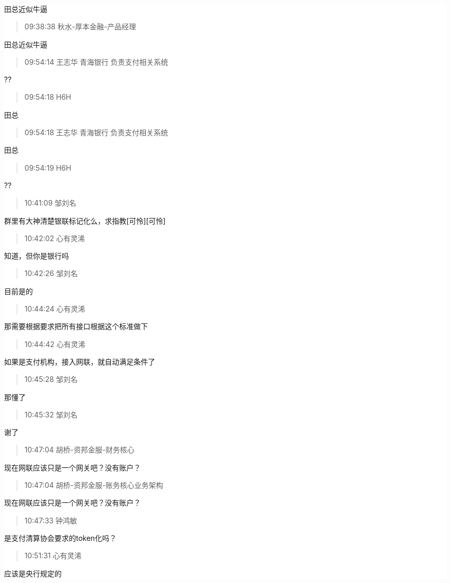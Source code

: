 田总近似牛逼  
   
> 09:38:38  秋水-厚本金融-产品经理  
   
田总近似牛逼  
   
> 09:54:14  王志华 青海银行 负责支付相关系统  
   
??   
   
> 09:54:18  H6H  
   
田总  
   
> 09:54:18  王志华 青海银行 负责支付相关系统  
   
田总  
   
> 09:54:19  H6H  
   
??   
   
> 10:41:09  邹刘名  
   
群里有大神清楚银联标记化么，求指教[可怜][可怜]  
   
> 10:42:02  心有灵浠  
   
知道，但你是银行吗  
   
> 10:42:26  邹刘名  
   
目前是的  
   
> 10:44:24  心有灵浠  
   
那需要根据要求把所有接口根据这个标准做下  
   
> 10:44:42  心有灵浠  
   
如果是支付机构，接入网联，就自动满足条件了  
   
> 10:45:28  邹刘名  
   
那懂了  
   
> 10:45:32  邹刘名  
   
谢了  
   
> 10:47:04  胡桥-资邦金服-财务核心  
   
现在网联应该只是一个网关吧？没有账户？  
   
> 10:47:04  胡桥-资邦金服-账务核心业务架构  
   
现在网联应该只是一个网关吧？没有账户？  
   
> 10:47:33  钟鸿敏  
   
是支付清算协会要求的token化吗？  
   
> 10:51:31  心有灵浠  
   
应该是央行规定的  
   